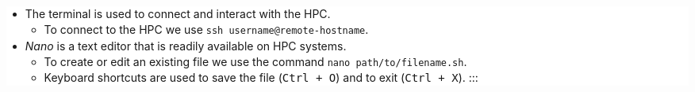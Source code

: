 - The terminal is used to connect and interact with the HPC. 
  - To connect to the HPC we use `ssh username@remote-hostname`.
- _Nano_ is a text editor that is readily available on HPC systems. 
  - To create or edit an existing file we use the command `nano path/to/filename.sh`. 
  - Keyboard shortcuts are used to save the file (<kbd>Ctrl + O</kbd>) and to exit (<kbd>Ctrl + X</kbd>).
:::
